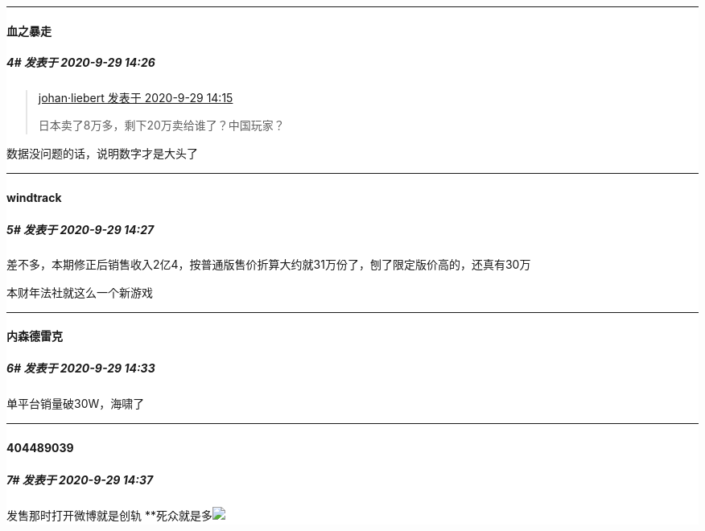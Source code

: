 
-----

####  血之暴走  
##### 4#       发表于 2020-9-29 14:26



<blockquote><a href="httphttps://bbs.saraba1st.com/2b/forum.php?mod=redirect&amp;goto=findpost&amp;pid=48895509&amp;ptid=1962512" target="_blank">johan·liebert 发表于 2020-9-29 14:15</a>

日本卖了8万多，剩下20万卖给谁了？中国玩家？</blockquote>
数据没问题的话，说明数字才是大头了







-----

####  windtrack  
##### 5#       发表于 2020-9-29 14:27




差不多，本期修正后销售收入2亿4，按普通版售价折算大约就31万份了，刨了限定版价高的，还真有30万

本财年法社就这么一个新游戏







-----

####  内森德雷克  
##### 6#       发表于 2020-9-29 14:33




单平台销量破30W，海啸了







-----

####  404489039  
##### 7#       发表于 2020-9-29 14:37




发售那时打开微博就是创轨 **死众就是多<img src="https://static.saraba1st.com/image/smiley/face2017/002.png" referrerpolicy="no-referrer">




